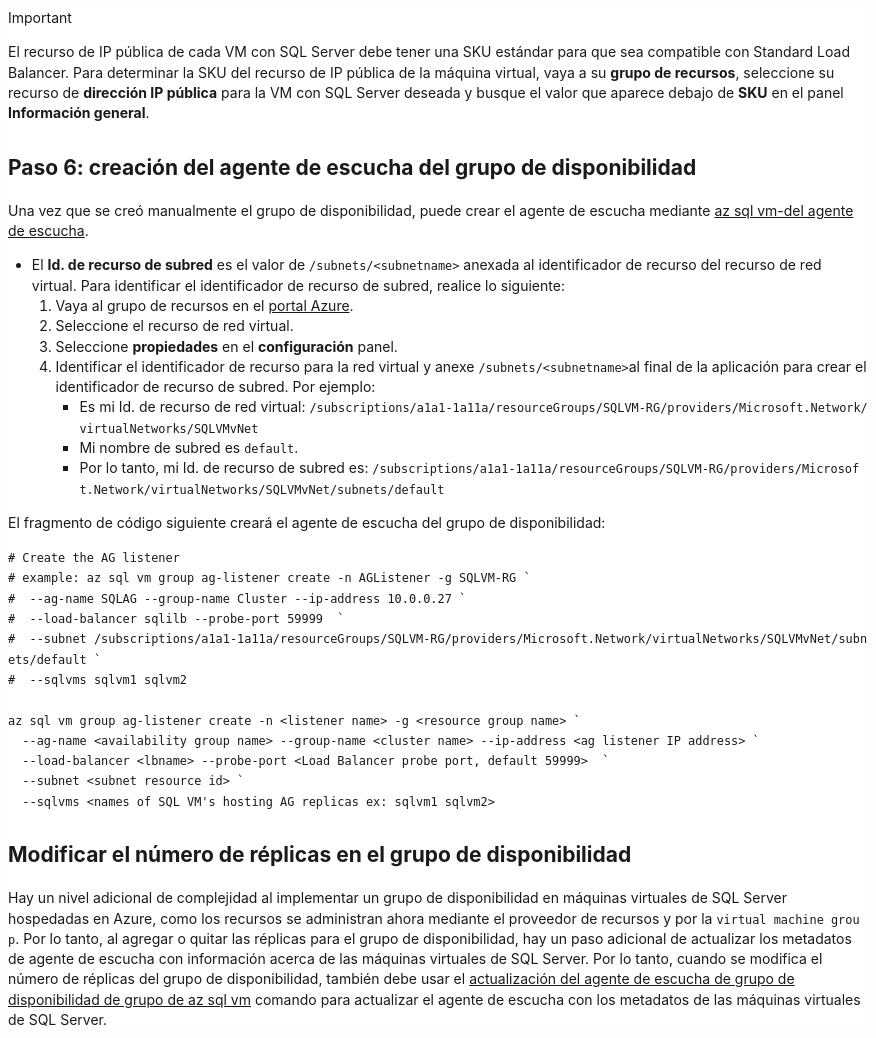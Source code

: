   >[!IMPORTANT]
  > El recurso de IP pública de cada VM con SQL Server debe tener una SKU estándar para que sea compatible con Standard Load Balancer. Para determinar la SKU del recurso de IP pública de la máquina virtual, vaya a su **grupo de recursos**, seleccione su recurso de **dirección IP pública** para la VM con SQL Server deseada y busque el valor que aparece debajo de **SKU** en el panel **Información general**.  

## <a name="step-6---create-availability-group-listener"></a>Paso 6: creación del agente de escucha del grupo de disponibilidad
Una vez que se creó manualmente el grupo de disponibilidad, puede crear el agente de escucha mediante [az sql vm-del agente de escucha](/cli/azure/sql/vm/group/ag-listener?view=azure-cli-latest#az-sql-vm-group-ag-listener-create). 


- El **Id. de recurso de subred** es el valor de `/subnets/<subnetname>` anexada al identificador de recurso del recurso de red virtual. Para identificar el identificador de recurso de subred, realice lo siguiente:
   1. Vaya al grupo de recursos en el [portal Azure](https://portal.azure.com). 
   1. Seleccione el recurso de red virtual. 
   1. Seleccione **propiedades** en el **configuración** panel. 
   1. Identificar el identificador de recurso para la red virtual y anexe `/subnets/<subnetname>`al final de la aplicación para crear el identificador de recurso de subred. Por ejemplo:
        - Es mi Id. de recurso de red virtual: `/subscriptions/a1a1-1a11a/resourceGroups/SQLVM-RG/providers/Microsoft.Network/virtualNetworks/SQLVMvNet`
        - Mi nombre de subred es `default`.
        - Por lo tanto, mi Id. de recurso de subred es: `/subscriptions/a1a1-1a11a/resourceGroups/SQLVM-RG/providers/Microsoft.Network/virtualNetworks/SQLVMvNet/subnets/default`


El fragmento de código siguiente creará el agente de escucha del grupo de disponibilidad:

```azurecli-interactive
# Create the AG listener
# example: az sql vm group ag-listener create -n AGListener -g SQLVM-RG `
#  --ag-name SQLAG --group-name Cluster --ip-address 10.0.0.27 `
#  --load-balancer sqlilb --probe-port 59999  `
#  --subnet /subscriptions/a1a1-1a11a/resourceGroups/SQLVM-RG/providers/Microsoft.Network/virtualNetworks/SQLVMvNet/subnets/default `
#  --sqlvms sqlvm1 sqlvm2

az sql vm group ag-listener create -n <listener name> -g <resource group name> `
  --ag-name <availability group name> --group-name <cluster name> --ip-address <ag listener IP address> `
  --load-balancer <lbname> --probe-port <Load Balancer probe port, default 59999>  `
  --subnet <subnet resource id> `
  --sqlvms <names of SQL VM's hosting AG replicas ex: sqlvm1 sqlvm2>
```

## <a name="modify-number-of-replicas-in-availability-group"></a>Modificar el número de réplicas en el grupo de disponibilidad
Hay un nivel adicional de complejidad al implementar un grupo de disponibilidad en máquinas virtuales de SQL Server hospedadas en Azure, como los recursos se administran ahora mediante el proveedor de recursos y por la `virtual machine group`. Por lo tanto, al agregar o quitar las réplicas para el grupo de disponibilidad, hay un paso adicional de actualizar los metadatos de agente de escucha con información acerca de las máquinas virtuales de SQL Server. Por lo tanto, cuando se modifica el número de réplicas del grupo de disponibilidad, también debe usar el [actualización del agente de escucha de grupo de disponibilidad de grupo de az sql vm](/cli/azure/sql/vm/group/ag-listener?view=azure-cli-2018-03-01-hybrid#az-sql-vm-group-ag-listener-update) comando para actualizar el agente de escucha con los metadatos de las máquinas virtuales de SQL Server. 
